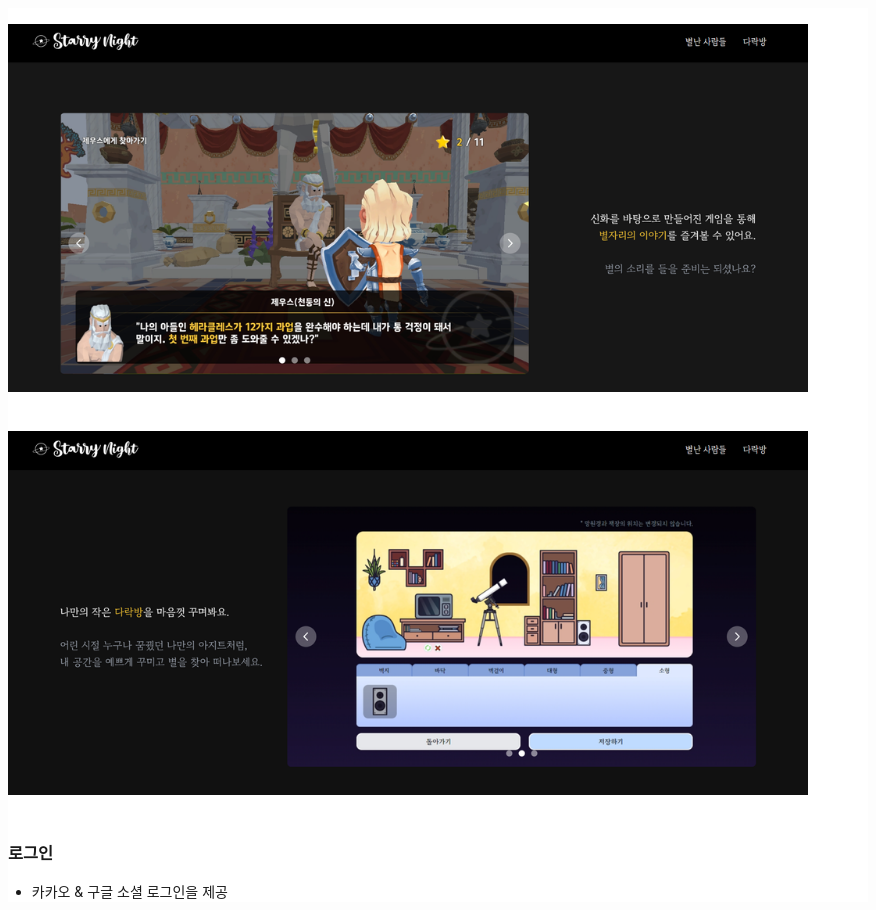 <img src="./exec/gif/mainpage5.png"  width="800" height="400"/>

<img src="./exec/gif/mainpage6.png"  width="800" height="400"/>

### 로그인

- 카카오 & 구글 소셜 로그인을 제공
